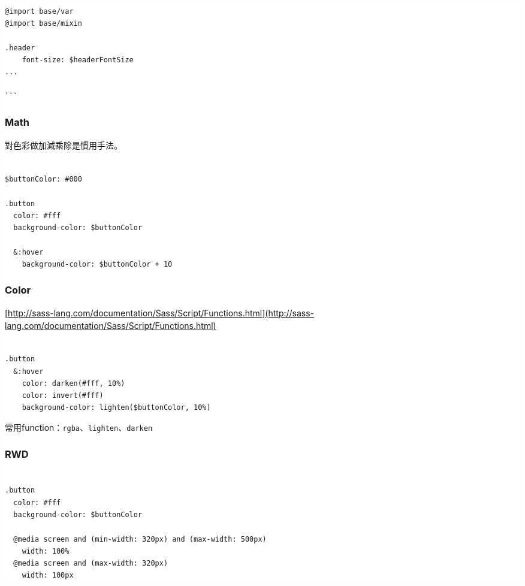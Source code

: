     @import base/var
    @import base/mixin
    
    .header
    	font-size: $headerFontSize
    ...
    
    ```

### Math

對色彩做加減乘除是慣用手法。

```

$buttonColor: #000

.button
  color: #fff
  background-color: $buttonColor

  &:hover
    background-color: $buttonColor + 10

```

### Color

[http://sass-lang.com/documentation/Sass/Script/Functions.html](http://sass-lang.com/documentation/Sass/Script/Functions.html)

```

.button
  &:hover
    color: darken(#fff, 10%)
    color: invert(#fff)
    background-color: lighten($buttonColor, 10%)

```

常用function：`rgba`、`lighten`、`darken`

### RWD

```

.button
  color: #fff
  background-color: $buttonColor
  
  @media screen and (min-width: 320px) and (max-width: 500px)
    width: 100%
  @media screen and (max-width: 320px)
    width: 100px

```
